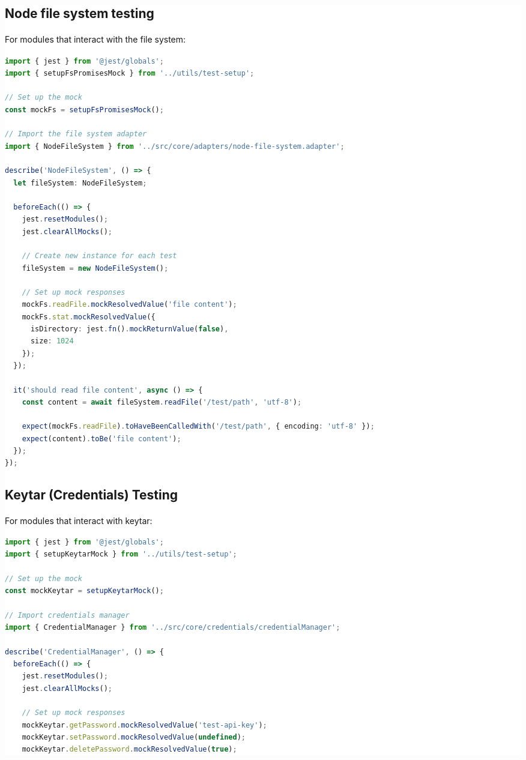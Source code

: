## Node file system testing

For modules that interact with the file system:

```typescript
import { jest } from '@jest/globals';
import { setupFsPromisesMock } from '../utils/test-setup';

// Set up the mock
const mockFs = setupFsPromisesMock();

// Import the file system adapter
import { NodeFileSystem } from '../src/core/adapters/node-file-system.adapter';

describe('NodeFileSystem', () => {
  let fileSystem: NodeFileSystem;
  
  beforeEach(() => {
    jest.resetModules();
    jest.clearAllMocks();
    
    // Create new instance for each test
    fileSystem = new NodeFileSystem();
    
    // Set up mock responses
    mockFs.readFile.mockResolvedValue('file content');
    mockFs.stat.mockResolvedValue({
      isDirectory: jest.fn().mockReturnValue(false),
      size: 1024
    });
  });
  
  it('should read file content', async () => {
    const content = await fileSystem.readFile('/test/path', 'utf-8');
    
    expect(mockFs.readFile).toHaveBeenCalledWith('/test/path', { encoding: 'utf-8' });
    expect(content).toBe('file content');
  });
});
```

## Keytar (Credentials) Testing

For modules that interact with keytar:

```typescript
import { jest } from '@jest/globals';
import { setupKeytarMock } from '../utils/test-setup';

// Set up the mock
const mockKeytar = setupKeytarMock();

// Import credentials manager
import { CredentialManager } from '../src/core/credentials/credentialManager';

describe('CredentialManager', () => {
  beforeEach(() => {
    jest.resetModules();
    jest.clearAllMocks();
    
    // Set up mock responses
    mockKeytar.getPassword.mockResolvedValue('test-api-key');
    mockKeytar.setPassword.mockResolvedValue(undefined);
    mockKeytar.deletePassword.mockResolvedValue(true);
```